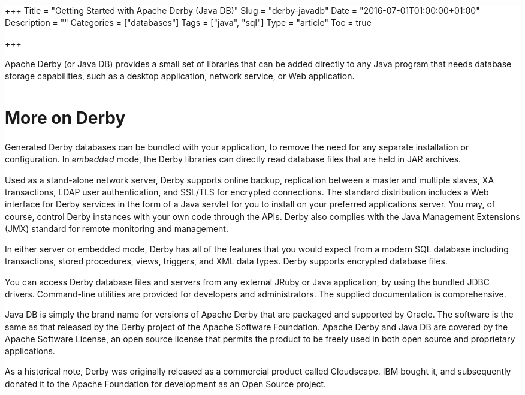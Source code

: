 +++
Title = "Getting Started with Apache Derby (Java DB)"
Slug = "derby-javadb"
Date = "2016-07-01T01:00:00+01:00"
Description = ""
Categories = ["databases"]
Tags = ["java", "sql"]
Type = "article"
Toc = true

+++

Apache Derby (or Java DB) provides a small set of libraries that can be
added directly to any Java program that needs database storage
capabilities, such as a desktop application, network service, or Web
application.



# More on Derby #

Generated Derby databases can be bundled with your
application, to remove the need for any separate installation or
configuration. In *embedded* mode, the Derby libraries can directly read
database files that are held in JAR archives.

Used as a stand-alone network server, Derby supports online backup,
replication between a master and multiple slaves, XA transactions, LDAP
user authentication, and SSL/TLS for encrypted connections. The standard
distribution includes a Web interface for Derby services in the form of
a Java servlet for you to install on your preferred applications server.
You may, of course, control Derby instances with your own code through
the APIs. Derby also complies with the Java Management Extensions (JMX)
standard for remote monitoring and management.

In either server or embedded mode, Derby has all of the features that you would
expect from a modern SQL database including transactions, stored procedures,
views, triggers, and XML data types. Derby supports encrypted database files.

You can access Derby database files and servers from any external JRuby
or Java application, by using the bundled JDBC drivers. Command-line
utilities are provided for developers and administrators. The supplied
documentation is comprehensive.

Java DB is simply the brand name for versions of Apache Derby that are
packaged and supported by Oracle. The software is the same as
that released by the Derby project of the Apache Software Foundation.
Apache Derby and Java DB are covered by the Apache Software License, an
open source license that permits the product to be freely used in both
open source and proprietary applications.

As a historical note, Derby was originally released as a commercial
product called Cloudscape. IBM bought it, and subsequently donated it to
the Apache Foundation for development as an Open Source project.
